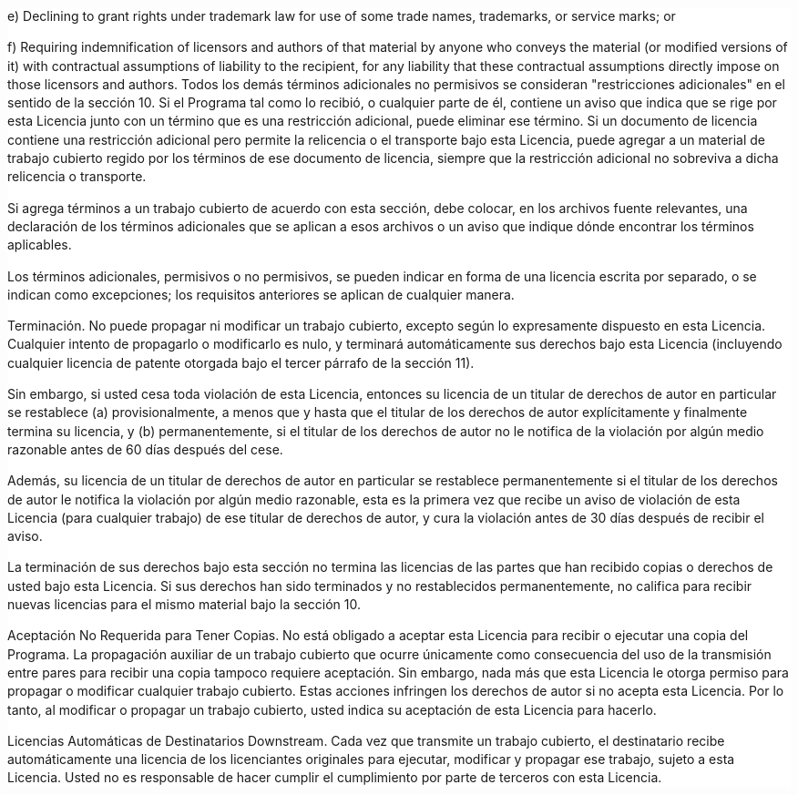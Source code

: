 e) Declining to grant rights under trademark law for use of some
trade names, trademarks, or service marks; or

f) Requiring indemnification of licensors and authors of that
material by anyone who conveys the material (or modified versions of
it) with contractual assumptions of liability to the recipient, for
any liability that these contractual assumptions directly impose on
those licensors and authors.
Todos los demás términos adicionales no permisivos se consideran "restricciones adicionales" en el sentido de la sección 10. Si el Programa tal como lo recibió, o cualquier parte de él, contiene un aviso que indica que se rige por esta Licencia junto con un término que es una restricción adicional, puede eliminar ese término. Si un documento de licencia contiene una restricción adicional pero permite la relicencia o el transporte bajo esta Licencia, puede agregar a un material de trabajo cubierto regido por los términos de ese documento de licencia, siempre que la restricción adicional no sobreviva a dicha relicencia o transporte.

Si agrega términos a un trabajo cubierto de acuerdo con esta sección, debe colocar, en los archivos fuente relevantes, una declaración de los términos adicionales que se aplican a esos archivos o un aviso que indique dónde encontrar los términos aplicables.

Los términos adicionales, permisivos o no permisivos, se pueden indicar en forma de una licencia escrita por separado, o se indican como excepciones; los requisitos anteriores se aplican de cualquier manera.

Terminación.
No puede propagar ni modificar un trabajo cubierto, excepto según lo expresamente dispuesto en esta Licencia. Cualquier intento de propagarlo o modificarlo es nulo, y terminará automáticamente sus derechos bajo esta Licencia (incluyendo cualquier licencia de patente otorgada bajo el tercer párrafo de la sección 11).

Sin embargo, si usted cesa toda violación de esta Licencia, entonces su licencia de un titular de derechos de autor en particular se restablece (a) provisionalmente, a menos que y hasta que el titular de los derechos de autor explícitamente y finalmente termina su licencia, y (b) permanentemente, si el titular de los derechos de autor no le notifica de la violación por algún medio razonable antes de 60 días después del cese.

Además, su licencia de un titular de derechos de autor en particular se restablece permanentemente si el titular de los derechos de autor le notifica la violación por algún medio razonable, esta es la primera vez que recibe un aviso de violación de esta Licencia (para cualquier trabajo) de ese titular de derechos de autor, y cura la violación antes de 30 días después de recibir el aviso.

La terminación de sus derechos bajo esta sección no termina las licencias de las partes que han recibido copias o derechos de usted bajo esta Licencia. Si sus derechos han sido terminados y no restablecidos permanentemente, no califica para recibir nuevas licencias para el mismo material bajo la sección 10.

Aceptación No Requerida para Tener Copias.
No está obligado a aceptar esta Licencia para recibir o ejecutar una copia del Programa. La propagación auxiliar de un trabajo cubierto que ocurre únicamente como consecuencia del uso de la transmisión entre pares para recibir una copia tampoco requiere aceptación. Sin embargo, nada más que esta Licencia le otorga permiso para propagar o modificar cualquier trabajo cubierto. Estas acciones infringen los derechos de autor si no acepta esta Licencia. Por lo tanto, al modificar o propagar un trabajo cubierto, usted indica su aceptación de esta Licencia para hacerlo.

Licencias Automáticas de Destinatarios Downstream.
Cada vez que transmite un trabajo cubierto, el destinatario recibe automáticamente una licencia de los licenciantes originales para ejecutar, modificar y propagar ese trabajo, sujeto a esta Licencia. Usted no es responsable de hacer cumplir el cumplimiento por parte de terceros con esta Licencia.
